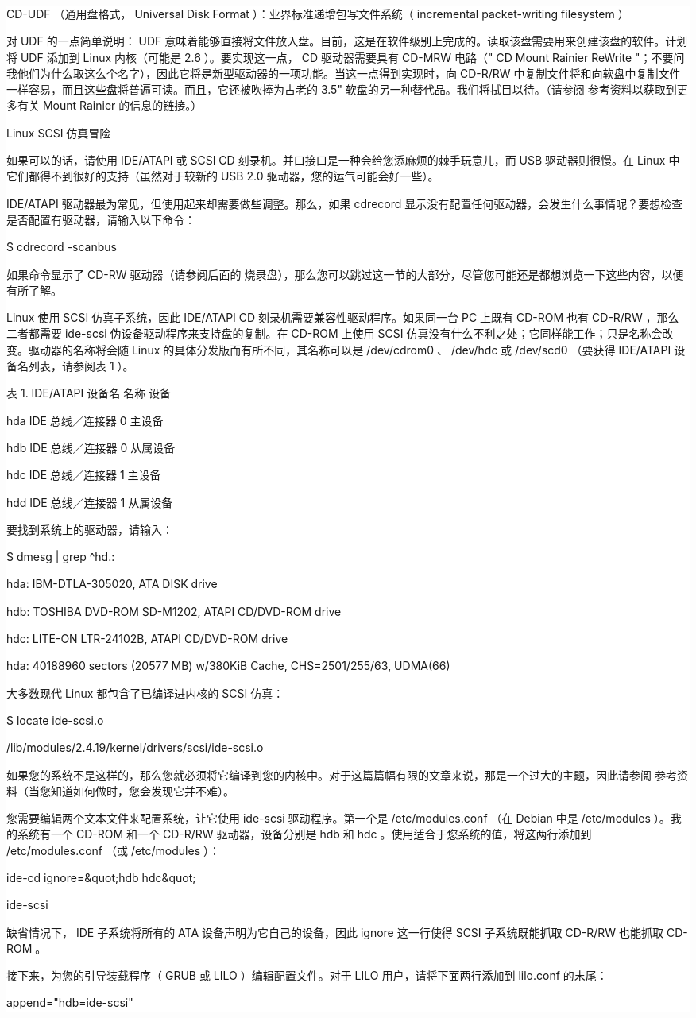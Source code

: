CD-UDF （通用盘格式， Universal Disk Format ）：业界标准递增包写文件系统（ incremental packet-writing filesystem ）

对 UDF 的一点简单说明： UDF 意味着能够直接将文件放入盘。目前，这是在软件级别上完成的。读取该盘需要用来创建该盘的软件。计划将 UDF 添加到 Linux 内核（可能是 2.6 ）。要实现这一点， CD 驱动器需要具有 CD-MRW 电路（&quot; CD Mount Rainier ReWrite &quot;；不要问我他们为什么取这么个名字），因此它将是新型驱动器的一项功能。当这一点得到实现时，向 CD-R/RW 中复制文件将和向软盘中复制文件一样容易，而且这些盘将普遍可读。而且，它还被吹捧为古老的 3.5&quot; 软盘的另一种替代品。我们将拭目以待。（请参阅 参考资料以获取到更多有关 Mount Rainier 的信息的链接。）

Linux SCSI 仿真冒险

如果可以的话，请使用 IDE/ATAPI 或 SCSI CD 刻录机。并口接口是一种会给您添麻烦的棘手玩意儿，而 USB 驱动器则很慢。在 Linux 中它们都得不到很好的支持（虽然对于较新的 USB 2.0 驱动器，您的运气可能会好一些）。

IDE/ATAPI 驱动器最为常见，但使用起来却需要做些调整。那么，如果 cdrecord 显示没有配置任何驱动器，会发生什么事情呢？要想检查是否配置有驱动器，请输入以下命令：

$ cdrecord -scanbus

如果命令显示了 CD-RW 驱动器（请参阅后面的 烧录盘），那么您可以跳过这一节的大部分，尽管您可能还是都想浏览一下这些内容，以便有所了解。

Linux 使用 SCSI 仿真子系统，因此 IDE/ATAPI CD 刻录机需要兼容性驱动程序。如果同一台 PC 上既有 CD-ROM 也有 CD-R/RW ，那么二者都需要 ide-scsi 伪设备驱动程序来支持盘的复制。在 CD-ROM 上使用 SCSI 仿真没有什么不利之处；它同样能工作；只是名称会改变。驱动器的名称将会随 Linux 的具体分发版而有所不同，其名称可以是 /dev/cdrom0 、 /dev/hdc 或 /dev/scd0 （要获得 IDE/ATAPI 设备名列表，请参阅表 1 ）。

表 1\. IDE/ATAPI 设备名 名称   设备  

hda IDE 总线／连接器 0 主设备

hdb IDE 总线／连接器 0 从属设备

hdc IDE 总线／连接器 1 主设备

hdd IDE 总线／连接器 1 从属设备

要找到系统上的驱动器，请输入：

$ dmesg | grep ^hd.:

hda: IBM-DTLA-305020, ATA DISK drive

hdb: TOSHIBA DVD-ROM SD-M1202, ATAPI CD/DVD-ROM drive

hdc: LITE-ON LTR-24102B, ATAPI CD/DVD-ROM drive

hda: 40188960 sectors (20577 MB) w/380KiB Cache, CHS=2501/255/63, UDMA(66)

大多数现代 Linux 都包含了已编译进内核的 SCSI 仿真：

$ locate ide-scsi.o

/lib/modules/2.4.19/kernel/drivers/scsi/ide-scsi.o

如果您的系统不是这样的，那么您就必须将它编译到您的内核中。对于这篇篇幅有限的文章来说，那是一个过大的主题，因此请参阅 参考资料（当您知道如何做时，您会发现它并不难）。

您需要编辑两个文本文件来配置系统，让它使用 ide-scsi 驱动程序。第一个是 /etc/modules.conf （在 Debian 中是 /etc/modules ）。我的系统有一个 CD-ROM 和一个 CD-R/RW 驱动器，设备分别是 hdb 和 hdc 。使用适合于您系统的值，将这两行添加到 /etc/modules.conf （或 /etc/modules ）：

ide-cd ignore=\&quot;hdb hdc\&quot;

ide-scsi

缺省情况下， IDE 子系统将所有的 ATA 设备声明为它自己的设备，因此 ignore 这一行使得 SCSI 子系统既能抓取 CD-R/RW 也能抓取 CD-ROM 。

接下来，为您的引导装载程序（ GRUB 或 LILO ）编辑配置文件。对于 LILO 用户，请将下面两行添加到 lilo.conf 的末尾：

append=&quot;hdb=ide-scsi&quot;
